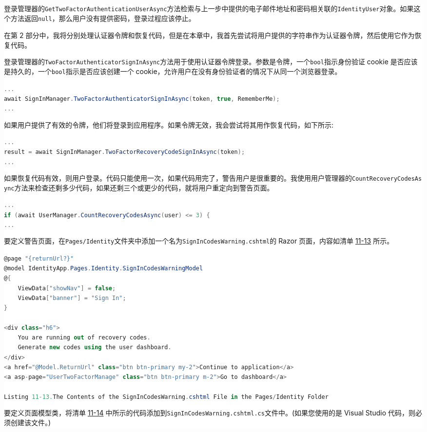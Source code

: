 登录管理器的`GetTwoFactorAuthenticationUserAsync`方法检索与上一步中提供的电子邮件地址和密码相关联的`IdentityUser`对象。如果这个方法返回`null`，那么用户没有提供密码，登录过程应该停止。

在第 2 部分中，我将分别处理认证器令牌和恢复代码，但是在本章中，我首先尝试将用户提供的字符串作为认证器令牌，然后使用它作为恢复代码。

登录管理器的`TwoFactorAuthenticatorSignInAsync`方法用于使用认证器令牌登录。参数是令牌，一个`bool`指示身份验证 cookie 是否应该是持久的，一个`bool`指示是否应该创建一个 cookie，允许用户在没有身份验证者的情况下从同一个浏览器登录。

```cs
...
await SignInManager.TwoFactorAuthenticatorSignInAsync(token, true, RememberMe);
...

```

如果用户提供了有效的令牌，他们将登录到应用程序。如果令牌无效，我会尝试将其用作恢复代码，如下所示:

```cs
...
result = await SignInManager.TwoFactorRecoveryCodeSignInAsync(token);
...

```

如果恢复代码有效，则用户登录。代码只能使用一次，如果代码用完了，警告用户是很重要的。我使用用户管理器的`CountRecoveryCodesAsync`方法来检查还剩多少代码，如果还剩三个或更少的代码，就将用户重定向到警告页面。

```cs
...
if (await UserManager.CountRecoveryCodesAsync(user) <= 3) {
...

```

要定义警告页面，在`Pages/Identity`文件夹中添加一个名为`SignInCodesWarning.cshtml`的 Razor 页面，内容如清单 [11-13](#PC22) 所示。

```cs
@page "{returnUrl?}"
@model IdentityApp.Pages.Identity.SignInCodesWarningModel
@{
    ViewData["showNav"] = false;
    ViewData["banner"] = "Sign In";
}

<div class="h6">
    You are running out of recovery codes.
    Generate new codes using the user dashboard.
</div>
<a href="@Model.ReturnUrl" class="btn btn-primary my-2">Continue to application</a>
<a asp-page="UserTwoFactorManage" class="btn btn-primary m-2">Go to dashboard</a>

Listing 11-13.The Contents of the SignInCodesWarning.cshtml File in the Pages/Identity Folder

```

要定义页面模型类，将清单 [11-14](#PC23) 中所示的代码添加到`SignInCodesWarning.cshtml.cs`文件中。(如果您使用的是 Visual Studio 代码，则必须创建该文件。)
